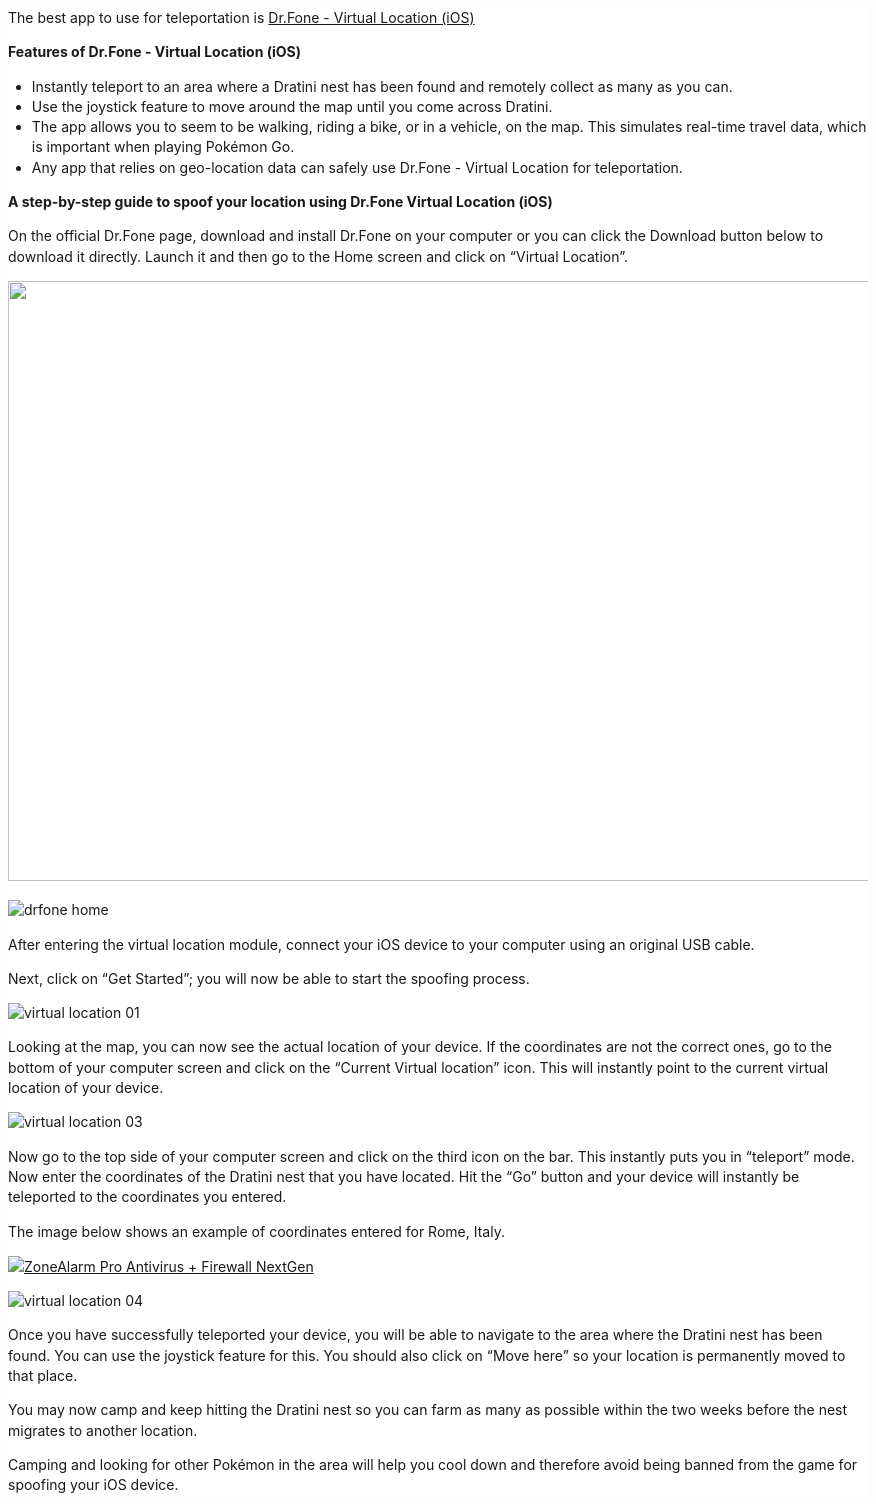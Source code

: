 The best app to use for teleportation is [Dr.Fone - Virtual Location (iOS)](https://tools.techidaily.com/wondershare/drfone/virtual-location-changer/)

**Features of Dr.Fone - Virtual Location (iOS)**

- Instantly teleport to an area where a Dratini nest has been found and remotely collect as many as you can.
- Use the joystick feature to move around the map until you come across Dratini.
- The app allows you to seem to be walking, riding a bike, or in a vehicle, on the map. This simulates real-time travel data, which is important when playing Pokémon Go.
- Any app that relies on geo-location data can safely use Dr.Fone - Virtual Location for teleportation.

**A step-by-step guide to spoof your location using Dr.Fone Virtual Location (iOS)**

On the official Dr.Fone page, download and install Dr.Fone on your computer or you can click the Download button below to download it directly. Launch it and then go to the Home screen and click on “Virtual Location”.


<a href="https://appsumo.8odi.net/c/5597632/2075471/7443" target="_top" id="2075471"><img src="//a.impactradius-go.com/display-ad/7443-2075471" border="0" alt="" width="1200" height="600"/></a><img height="0" width="0" src="https://appsumo.8odi.net/i/5597632/2075471/7443" style="position:absolute;visibility:hidden;" border="0" />

![drfone home](https://images.wondershare.com/drfone/guide/drfone-home.png)

After entering the virtual location module, connect your iOS device to your computer using an original USB cable.

Next, click on “Get Started”; you will now be able to start the spoofing process.

![virtual location 01](https://images.wondershare.com/drfone/guide/virtual-location-01.png)

Looking at the map, you can now see the actual location of your device. If the coordinates are not the correct ones, go to the bottom of your computer screen and click on the “Current Virtual location” icon. This will instantly point to the current virtual location of your device.

![virtual location 03](https://images.wondershare.com/drfone/guide/virtual-location-03.png)

Now go to the top side of your computer screen and click on the third icon on the bar. This instantly puts you in “teleport” mode. Now enter the coordinates of the Dratini nest that you have located. Hit the “Go” button and your device will instantly be teleported to the coordinates you entered.

The image below shows an example of coordinates entered for Rome, Italy.


<a href="https://estore.zonealarm.com/order/checkout.php?PRODS=38658749&QTY=1&AFFILIATE=108875&CART=1"><img src="https://sc1.checkpoint.com/sc1/za/images/boxes/pa_500.png" border="0">ZoneAlarm Pro Antivirus + Firewall NextGen</a>

![virtual location 04](https://images.wondershare.com/drfone/guide/virtual-location-04.png)

Once you have successfully teleported your device, you will be able to navigate to the area where the Dratini nest has been found. You can use the joystick feature for this. You should also click on “Move here” so your location is permanently moved to that place.

You may now camp and keep hitting the Dratini nest so you can farm as many as possible within the two weeks before the nest migrates to another location.

Camping and looking for other Pokémon in the area will help you cool down and therefore avoid being banned from the game for spoofing your iOS device.
